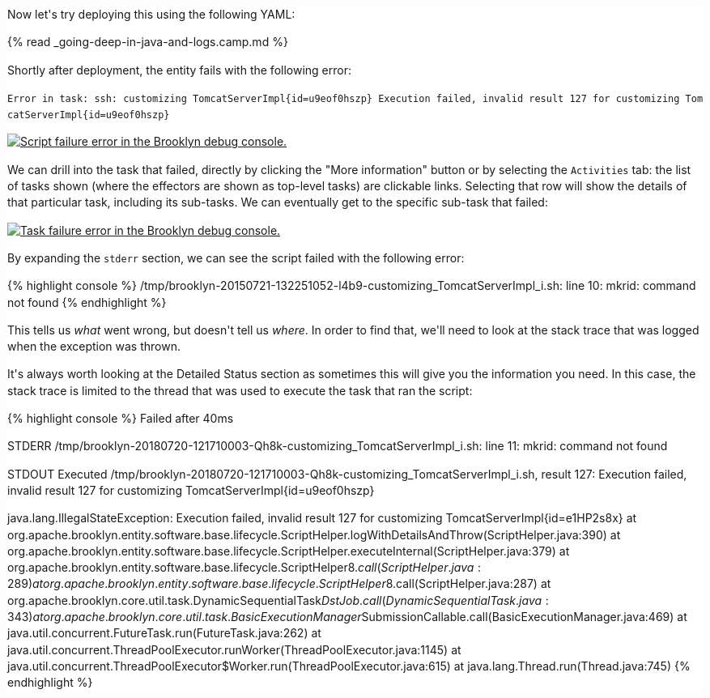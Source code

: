 Now let's try deploying this using the following YAML:

{% read _going-deep-in-java-and-logs.camp.md %}

Shortly after deployment, the entity fails with the following error:

`Error in task: ssh: customizing TomcatServerImpl{id=u9eof0hszp}
Execution failed, invalid result 127 for customizing TomcatServerImpl{id=u9eof0hszp}`

[![Script failure error in the Brooklyn debug console.](images/script-failure.png)](images/script-failure-large.png)

We can drill into the task that failed, directly by clicking the "More information" button or by selecting the `Activities` tab:
the list of tasks shown (where the effectors are shown as top-level tasks) are clickable links. Selecting that row will show the details of
that particular task, including its sub-tasks. We can eventually get to the specific sub-task that failed:

[![Task failure error in the Brooklyn debug console.](images/failed-task.png)](images/failed-task-large.png)

By expanding the `stderr` section, we can see the script failed with the following error:

{% highlight console %}
/tmp/brooklyn-20150721-132251052-l4b9-customizing_TomcatServerImpl_i.sh: line 10: mkrid: command not found
{% endhighlight %}

This tells us *what* went wrong, but doesn't tell us *where*. In order to find that, we'll need to look at the
stack trace that was logged when the exception was thrown.

It's always worth looking at the Detailed Status section as sometimes this will give you the information you need.
In this case, the stack trace is limited to the thread that was used to execute the task that ran the script:

{% highlight console %}
Failed after 40ms

STDERR
/tmp/brooklyn-20180720-121710003-Qh8k-customizing_TomcatServerImpl_i.sh: line 11: mkrid: command not found

STDOUT
Executed /tmp/brooklyn-20180720-121710003-Qh8k-customizing_TomcatServerImpl_i.sh, result 127: Execution failed, invalid result 127 for customizing TomcatServerImpl{id=u9eof0hszp}

java.lang.IllegalStateException: Execution failed, invalid result 127 for customizing TomcatServerImpl{id=e1HP2s8x}
    at org.apache.brooklyn.entity.software.base.lifecycle.ScriptHelper.logWithDetailsAndThrow(ScriptHelper.java:390)
    at org.apache.brooklyn.entity.software.base.lifecycle.ScriptHelper.executeInternal(ScriptHelper.java:379)
    at org.apache.brooklyn.entity.software.base.lifecycle.ScriptHelper$8.call(ScriptHelper.java:289)
    at org.apache.brooklyn.entity.software.base.lifecycle.ScriptHelper$8.call(ScriptHelper.java:287)
    at org.apache.brooklyn.core.util.task.DynamicSequentialTask$DstJob.call(DynamicSequentialTask.java:343)
    at org.apache.brooklyn.core.util.task.BasicExecutionManager$SubmissionCallable.call(BasicExecutionManager.java:469)
    at java.util.concurrent.FutureTask.run(FutureTask.java:262)
    at java.util.concurrent.ThreadPoolExecutor.runWorker(ThreadPoolExecutor.java:1145)
    at java.util.concurrent.ThreadPoolExecutor$Worker.run(ThreadPoolExecutor.java:615)
    at java.lang.Thread.run(Thread.java:745)
{% endhighlight %}
